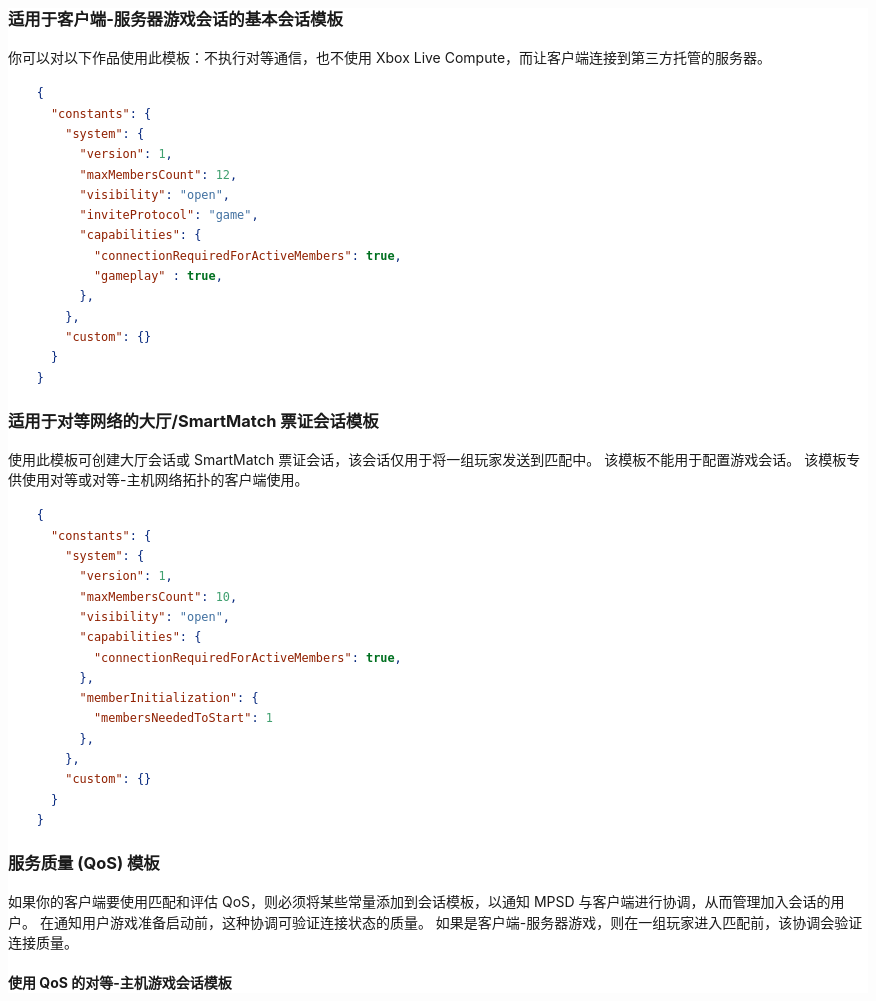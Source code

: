 ### <a name="basic-session-template-for-client-server-game-session"></a>适用于客户端-服务器游戏会话的基本会话模板

你可以对以下作品使用此模板：不执行对等通信，也不使用 Xbox Live Compute，而让客户端连接到第三方托管的服务器。
```json
    {
      "constants": {
        "system": {
          "version": 1,
          "maxMembersCount": 12,
          "visibility": "open",
          "inviteProtocol": "game",
          "capabilities": {
            "connectionRequiredForActiveMembers": true,
            "gameplay" : true,
          },
        },
        "custom": {}
      }
    }
```

### <a name="lobbysmartmatch-ticket-session-template-for-peer-based-networking"></a>适用于对等网络的大厅/SmartMatch 票证会话模板

使用此模板可创建大厅会话或 SmartMatch 票证会话，该会话仅用于将一组玩家发送到匹配中。 该模板不能用于配置游戏会话。 该模板专供使用对等或对等-主机网络拓扑的客户端使用。
```json
    {
      "constants": {
        "system": {
          "version": 1,
          "maxMembersCount": 10,
          "visibility": "open",
          "capabilities": {
            "connectionRequiredForActiveMembers": true,
          },
          "memberInitialization": {
            "membersNeededToStart": 1
          },
        },
        "custom": {}
      }
    }
```

### <a name="quality-of-service-qos-templates"></a>服务质量 (QoS) 模板

如果你的客户端要使用匹配和评估 QoS，则必须将某些常量添加到会话模板，以通知 MPSD 与客户端进行协调，从而管理加入会话的用户。 在通知用户游戏准备启动前，这种协调可验证连接状态的质量。 如果是客户端-服务器游戏，则在一组玩家进入匹配前，该协调会验证连接质量。

#### <a name="peer-to-host-game-session-template-with-qos"></a>使用 QoS 的对等-主机游戏会话模板
